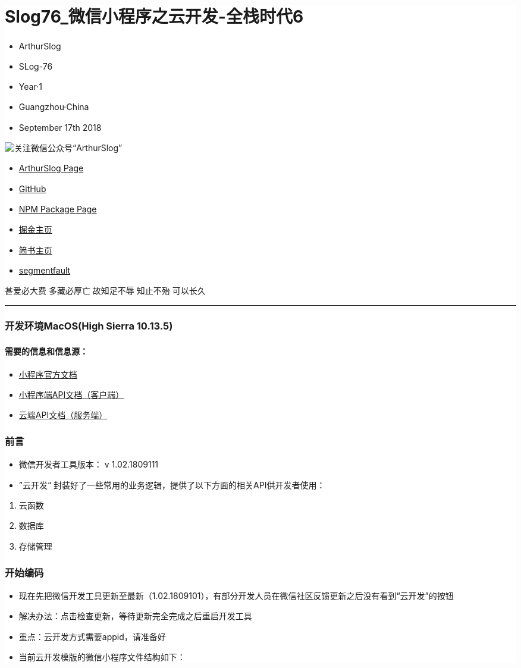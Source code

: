 # Slog76_微信小程序之云开发-全栈时代6

* ArthurSlog
* SLog-76
* Year·1

* Guangzhou·China
* September 17th 2018

![关注微信公众号“ArthurSlog”](https://github.com/BlessedChild/LogofAxu/blob/master/images/icon_128.jpg?raw=true "微信扫描二维码，关注我的公众号")

* [ArthurSlog Page](http://www.arthurslog.com)

* [GitHub](https://github.com/BlessedChild/ArthurSlog)

* [NPM Package Page](https://www.npmjs.com/~arthurslog)

* [掘金主页](https://juejin.im/user/59f2a424f265da432f305c66/posts)

* [简书主页](https://www.jianshu.com/u/b9ebe10f0534)

* [segmentfault](https://segmentfault.com/u/arthurslog/articles)

甚爱必大费 多藏必厚亡 故知足不辱 知止不殆 可以长久

---

### 开发环境MacOS(High Sierra 10.13.5)

#### 需要的信息和信息源：

* [小程序官方文档](https://mp.weixin.qq.com/debug/wxadoc/dev/wxcloud/basis/getting-started.html)

* [小程序端API文档（客户端）](https://developers.weixin.qq.com/miniprogram/dev/wxcloud/reference-client-api/)

* [云端API文档（服务端）](https://developers.weixin.qq.com/miniprogram/dev/wxcloud/reference-server-api/)

### 前言

* 微信开发者工具版本： v 1.02.1809111

* ”云开发“ 封装好了一些常用的业务逻辑，提供了以下方面的相关API供开发者使用：

1. 云函数

2. 数据库

3. 存储管理 

### 开始编码

* 现在先把微信开发工具更新至最新（1.02.1809101），有部分开发人员在微信社区反馈更新之后没有看到“云开发”的按钮

* 解决办法：点击检查更新，等待更新完全完成之后重启开发工具

* 重点：云开发方式需要appid，请准备好

* 当前云开发模版的微信小程序文件结构如下：
